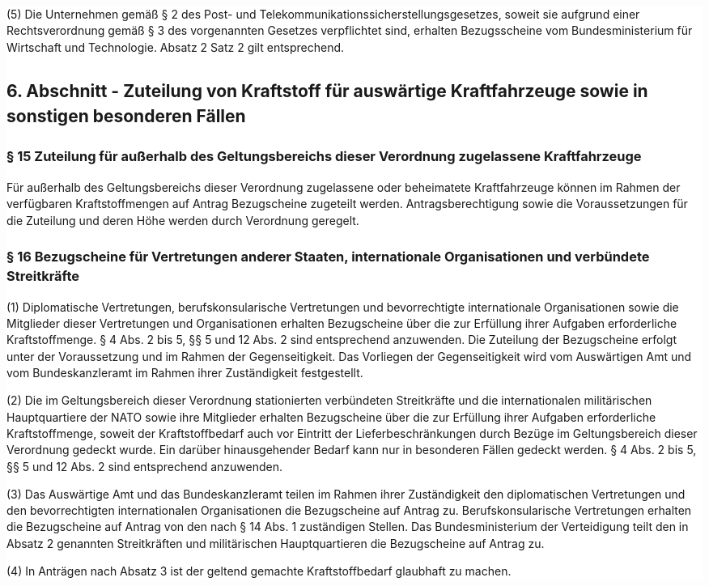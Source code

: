 (5) Die Unternehmen gemäß § 2 des Post- und
Telekommunikationssicherstellungsgesetzes, soweit sie aufgrund einer
Rechtsverordnung gemäß § 3 des vorgenannten Gesetzes verpflichtet
sind, erhalten Bezugsscheine vom Bundesministerium für Wirtschaft und
Technologie. Absatz 2 Satz 2 gilt entsprechend.


## 6. Abschnitt - Zuteilung von Kraftstoff für auswärtige Kraftfahrzeuge sowie in sonstigen besonderen Fällen



### § 15 Zuteilung für außerhalb des Geltungsbereichs dieser Verordnung zugelassene Kraftfahrzeuge

Für außerhalb des Geltungsbereichs dieser Verordnung zugelassene oder
beheimatete Kraftfahrzeuge können im Rahmen der verfügbaren
Kraftstoffmengen auf Antrag Bezugscheine zugeteilt werden.
Antragsberechtigung sowie die Voraussetzungen für die Zuteilung und
deren Höhe werden durch Verordnung geregelt.


### § 16 Bezugscheine für Vertretungen anderer Staaten, internationale Organisationen und verbündete Streitkräfte

(1) Diplomatische Vertretungen, berufskonsularische Vertretungen und
bevorrechtigte internationale Organisationen sowie die Mitglieder
dieser Vertretungen und Organisationen erhalten Bezugscheine über die
zur Erfüllung ihrer Aufgaben erforderliche Kraftstoffmenge. § 4 Abs. 2
bis 5, §§ 5 und 12 Abs. 2 sind entsprechend anzuwenden. Die Zuteilung
der Bezugscheine erfolgt unter der Voraussetzung und im Rahmen der
Gegenseitigkeit. Das Vorliegen der Gegenseitigkeit wird vom
Auswärtigen Amt und vom Bundeskanzleramt im Rahmen ihrer Zuständigkeit
festgestellt.

(2) Die im Geltungsbereich dieser Verordnung stationierten verbündeten
Streitkräfte und die internationalen militärischen Hauptquartiere der
NATO sowie ihre Mitglieder erhalten Bezugscheine über die zur
Erfüllung ihrer Aufgaben erforderliche Kraftstoffmenge, soweit der
Kraftstoffbedarf auch vor Eintritt der Lieferbeschränkungen durch
Bezüge im Geltungsbereich dieser Verordnung gedeckt wurde. Ein darüber
hinausgehender Bedarf kann nur in besonderen Fällen gedeckt werden. §
4 Abs. 2 bis 5, §§ 5 und 12 Abs. 2 sind entsprechend anzuwenden.

(3) Das Auswärtige Amt und das Bundeskanzleramt teilen im Rahmen ihrer
Zuständigkeit den diplomatischen Vertretungen und den bevorrechtigten
internationalen Organisationen die Bezugscheine auf Antrag zu.
Berufskonsularische Vertretungen erhalten die Bezugscheine auf Antrag
von den nach § 14 Abs. 1 zuständigen Stellen. Das Bundesministerium
der Verteidigung teilt den in Absatz 2 genannten Streitkräften und
militärischen Hauptquartieren die Bezugscheine auf Antrag zu.

(4) In Anträgen nach Absatz 3 ist der geltend gemachte
Kraftstoffbedarf glaubhaft zu machen.
